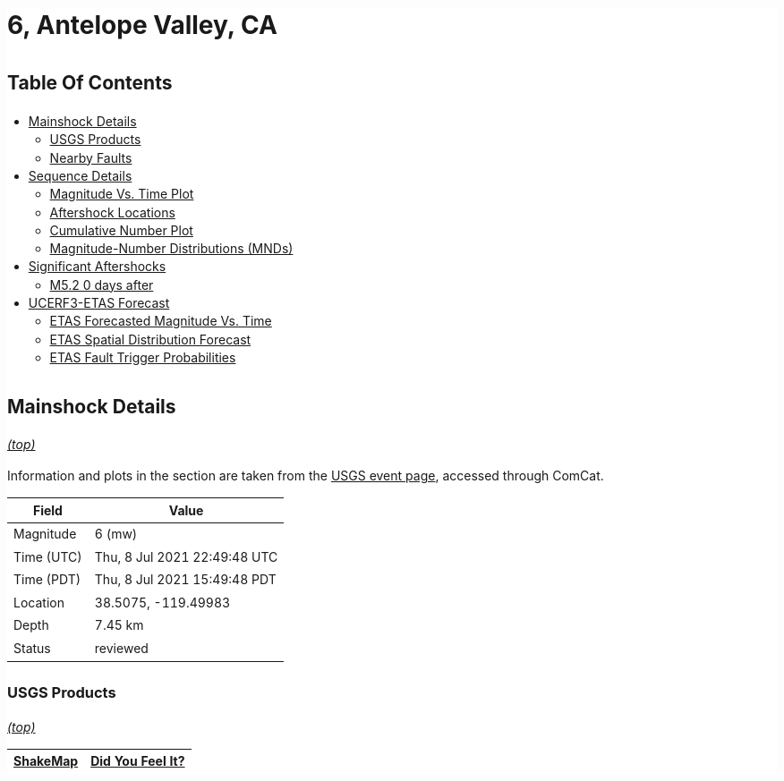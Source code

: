 # 6, Antelope Valley, CA

## Table Of Contents

* [Mainshock Details](#mainshock-details)
  * [USGS Products](#usgs-products)
  * [Nearby Faults](#nearby-faults)
* [Sequence Details](#sequence-details)
  * [Magnitude Vs. Time Plot](#magnitude-vs-time-plot)
  * [Aftershock Locations](#aftershock-locations)
  * [Cumulative Number Plot](#cumulative-number-plot)
  * [Magnitude-Number Distributions (MNDs)](#magnitude-number-distributions-mnds)
* [Significant Aftershocks](#significant-aftershocks)
  * [M5.2 0 days after](#m52-0-days-after)
* [UCERF3-ETAS Forecast](#ucerf3-etas-forecast)
  * [ETAS Forecasted Magnitude Vs. Time](#etas-forecasted-magnitude-vs-time)
  * [ETAS Spatial Distribution Forecast](#etas-spatial-distribution-forecast)
  * [ETAS Fault Trigger Probabilities](#etas-fault-trigger-probabilities)

## Mainshock Details
*[(top)](#table-of-contents)*

Information and plots in the section are taken from the [USGS event page](https://earthquake.usgs.gov/earthquakes/eventpage/nc73584926), accessed through ComCat.

| Field | Value |
|-----|-----|
| Magnitude | 6 (mw) |
| Time (UTC) | Thu, 8 Jul 2021 22:49:48 UTC |
| Time (PDT) | Thu, 8 Jul 2021 15:49:48 PDT |
| Location | 38.5075, -119.49983 |
| Depth | 7.45 km |
| Status | reviewed |

### USGS Products
*[(top)](#table-of-contents)*

| <center>**[ShakeMap](https://earthquake.usgs.gov/earthquakes/eventpage/nc73584926/shakemap/)**</center> | <center>**[Did You Feel It?](https://earthquake.usgs.gov/earthquakes/eventpage/nc73584926/dyfi/)**</center> |
|-----|-----|